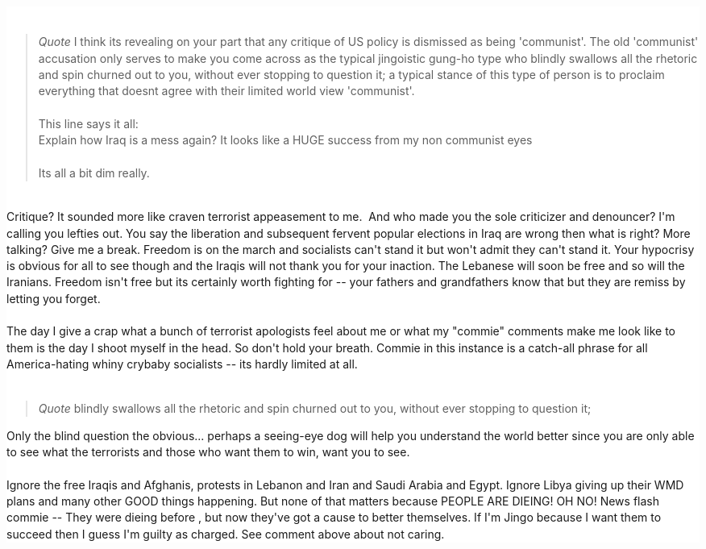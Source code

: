 <br>
<blockquote class="bbc_standard_quote">
 <cite>
  Quote
 </cite>
 I think its revealing on your part that any critique of US policy is dismissed as being 'communist'. The old 'communist' accusation only serves to make you come across as the typical jingoistic gung-ho type who blindly swallows all the rhetoric and spin churned out to you, without ever stopping to question it; a typical stance of this type of person is to proclaim everything that doesnt agree with their limited world view 'communist'.
 <br>
 <br>
 This line says it all:
 <br>
 Explain how Iraq is a mess again? It looks like a HUGE success from my non communist eyes
 <br>
 <br>
 Its all a bit dim really.
</blockquote>
<br>
Critique? It sounded more like craven terrorist appeasement to me.  And who made you the sole criticizer and denouncer? I'm calling you lefties out. You say the liberation and subsequent fervent popular elections in Iraq are wrong then what is right? More talking? Give me a break. Freedom is on the march and socialists can't stand it but won't admit they can't stand it. Your hypocrisy is obvious for all to see though and the Iraqis will not thank you for your inaction. The Lebanese will soon be free and so will the Iranians. Freedom isn't free but its certainly worth fighting for -- your fathers and grandfathers know that but they are remiss by letting you forget.
<br>
<br>
The day I give a crap what a bunch of terrorist apologists feel about me or what my "commie" comments make me look like to them is the day I shoot myself in the head. So don't hold your breath. Commie in this instance is a catch-all phrase for all America-hating whiny crybaby socialists -- its hardly limited at all.
<br>
<br>
<blockquote class="bbc_standard_quote">
 <cite>
  Quote
 </cite>
 blindly swallows all the rhetoric and spin churned out to you, without ever stopping to question it;
</blockquote>
Only the blind question the obvious... perhaps a seeing-eye dog will help you understand the world better since you are only able to see what the terrorists and those who want them to win, want you to see.
<br>
<br>
Ignore the free Iraqis and Afghanis, protests in Lebanon and Iran and Saudi Arabia and Egypt. Ignore Libya giving up their WMD plans and many other GOOD things happening. But none of that matters because PEOPLE ARE DIEING! OH NO! News flash commie -- They were dieing before , but now they've got a cause to better themselves. If I'm Jingo because I want them to succeed then I guess I'm guilty as charged. See comment above about not caring.
</section>
